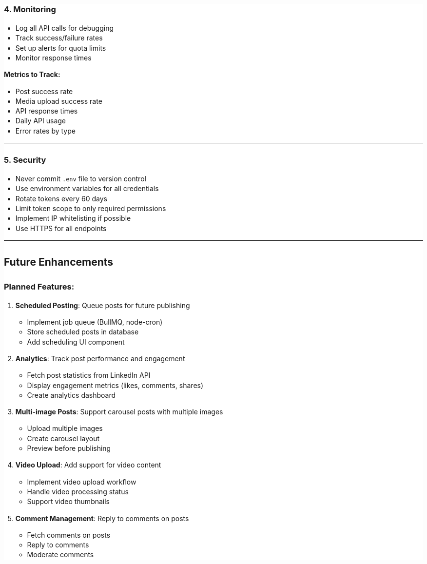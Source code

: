 
### 4. Monitoring
- Log all API calls for debugging
- Track success/failure rates
- Set up alerts for quota limits
- Monitor response times

**Metrics to Track:**
- Post success rate
- Media upload success rate
- API response times
- Daily API usage
- Error rates by type

---

### 5. Security
- Never commit `.env` file to version control
- Use environment variables for all credentials
- Rotate tokens every 60 days
- Limit token scope to only required permissions
- Implement IP whitelisting if possible
- Use HTTPS for all endpoints

---

## Future Enhancements

### Planned Features:

1. **Scheduled Posting**: Queue posts for future publishing
   - Implement job queue (BullMQ, node-cron)
   - Store scheduled posts in database
   - Add scheduling UI component

2. **Analytics**: Track post performance and engagement
   - Fetch post statistics from LinkedIn API
   - Display engagement metrics (likes, comments, shares)
   - Create analytics dashboard

3. **Multi-image Posts**: Support carousel posts with multiple images
   - Upload multiple images
   - Create carousel layout
   - Preview before publishing

4. **Video Upload**: Add support for video content
   - Implement video upload workflow
   - Handle video processing status
   - Support video thumbnails

5. **Comment Management**: Reply to comments on posts
   - Fetch comments on posts
   - Reply to comments
   - Moderate comments
